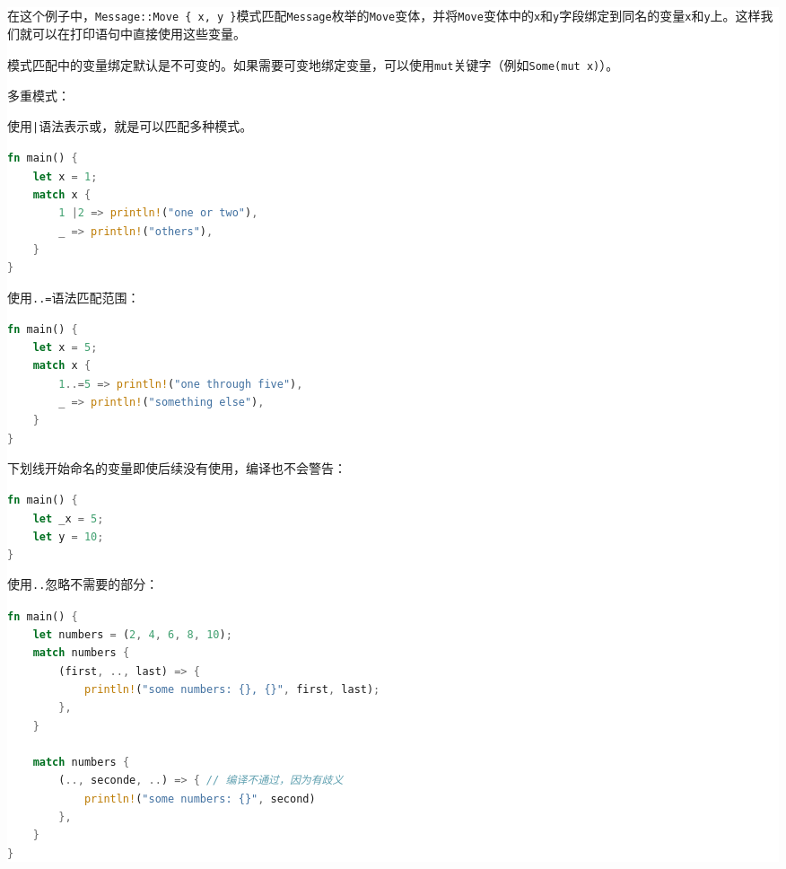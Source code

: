 在这个例子中，`Message::Move { x, y }`模式匹配`Message`枚举的`Move`变体，并将`Move`变体中的`x`和`y`字段绑定到同名的变量`x`和`y`上。这样我们就可以在打印语句中直接使用这些变量。

模式匹配中的变量绑定默认是不可变的。如果需要可变地绑定变量，可以使用`mut`关键字（例如`Some(mut x)`）。



多重模式：

使用`|`语法表示或，就是可以匹配多种模式。

```rust
fn main() {
    let x = 1;
    match x {
        1 |2 => println!("one or two"),
        _ => println!("others"),
    }
}
```



使用`..=`语法匹配范围：

```rust
fn main() {
    let x = 5;
    match x {
        1..=5 => println!("one through five"),
        _ => println!("something else"),
    }
}
```



下划线开始命名的变量即使后续没有使用，编译也不会警告：

```rust
fn main() {
    let _x = 5;
    let y = 10; 
}
```



使用`..`忽略不需要的部分：

```rust
fn main() {
    let numbers = (2, 4, 6, 8, 10);
    match numbers {
        (first, .., last) => {
            println!("some numbers: {}, {}", first, last);
        },
    }
    
    match numbers {
        (.., seconde, ..) => { // 编译不通过，因为有歧义
            println!("some numbers: {}", second) 
        },
    }
}
```
